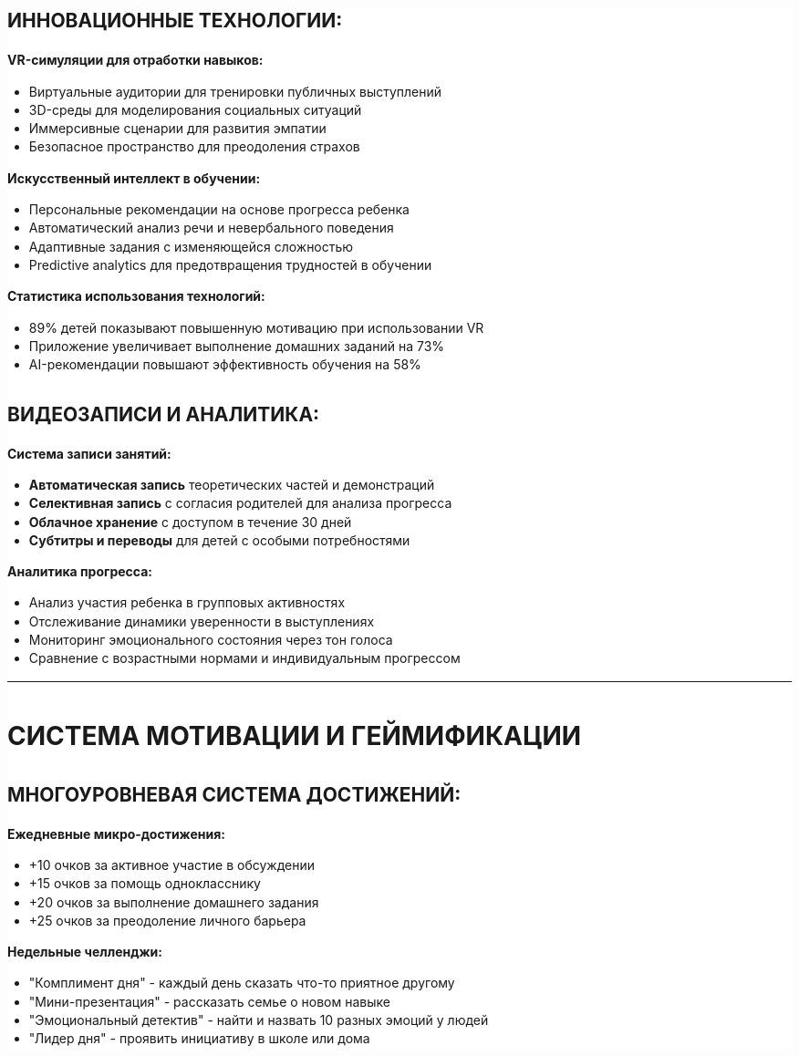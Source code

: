## ИННОВАЦИОННЫЕ ТЕХНОЛОГИИ:

**VR-симуляции для отработки навыков:**
- Виртуальные аудитории для тренировки публичных выступлений
- 3D-среды для моделирования социальных ситуаций
- Иммерсивные сценарии для развития эмпатии
- Безопасное пространство для преодоления страхов

**Искусственный интеллект в обучении:**
- Персональные рекомендации на основе прогресса ребенка
- Автоматический анализ речи и невербального поведения
- Адаптивные задания с изменяющейся сложностью
- Predictive analytics для предотвращения трудностей в обучении

**Статистика использования технологий:**
- 89% детей показывают повышенную мотивацию при использовании VR
- Приложение увеличивает выполнение домашних заданий на 73%
- AI-рекомендации повышают эффективность обучения на 58%

## ВИДЕОЗАПИСИ И АНАЛИТИКА:

**Система записи занятий:**
- **Автоматическая запись** теоретических частей и демонстраций
- **Селективная запись** с согласия родителей для анализа прогресса
- **Облачное хранение** с доступом в течение 30 дней
- **Субтитры и переводы** для детей с особыми потребностями

**Аналитика прогресса:**
- Анализ участия ребенка в групповых активностях
- Отслеживание динамики уверенности в выступлениях
- Мониторинг эмоционального состояния через тон голоса
- Сравнение с возрастными нормами и индивидуальным прогрессом

---

# СИСТЕМА МОТИВАЦИИ И ГЕЙМИФИКАЦИИ

## МНОГОУРОВНЕВАЯ СИСТЕМА ДОСТИЖЕНИЙ:

**Ежедневные микро-достижения:**
- +10 очков за активное участие в обсуждении
- +15 очков за помощь однокласснику
- +20 очков за выполнение домашнего задания
- +25 очков за преодоление личного барьера

**Недельные челленджи:**
- "Комплимент дня" - каждый день сказать что-то приятное другому
- "Мини-презентация" - рассказать семье о новом навыке
- "Эмоциональный детектив" - найти и назвать 10 разных эмоций у людей
- "Лидер дня" - проявить инициативу в школе или дома
